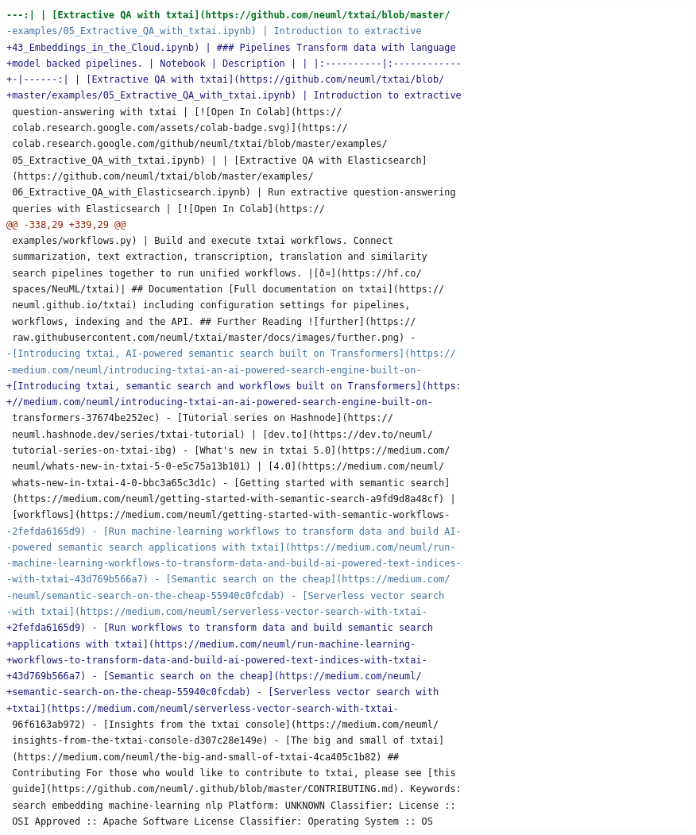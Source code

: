 ```diff
---:| | [Extractive QA with txtai](https://github.com/neuml/txtai/blob/master/
-examples/05_Extractive_QA_with_txtai.ipynb) | Introduction to extractive
+43_Embeddings_in_the_Cloud.ipynb) | ### Pipelines Transform data with language
+model backed pipelines. | Notebook | Description | | |:----------|:------------
+-|------:| | [Extractive QA with txtai](https://github.com/neuml/txtai/blob/
+master/examples/05_Extractive_QA_with_txtai.ipynb) | Introduction to extractive
 question-answering with txtai | [![Open In Colab](https://
 colab.research.google.com/assets/colab-badge.svg)](https://
 colab.research.google.com/github/neuml/txtai/blob/master/examples/
 05_Extractive_QA_with_txtai.ipynb) | | [Extractive QA with Elasticsearch]
 (https://github.com/neuml/txtai/blob/master/examples/
 06_Extractive_QA_with_Elasticsearch.ipynb) | Run extractive question-answering
 queries with Elasticsearch | [![Open In Colab](https://
@@ -338,29 +339,29 @@
 examples/workflows.py) | Build and execute txtai workflows. Connect
 summarization, text extraction, transcription, translation and similarity
 search pipelines together to run unified workflows. |[ð¤](https://hf.co/
 spaces/NeuML/txtai)| ## Documentation [Full documentation on txtai](https://
 neuml.github.io/txtai) including configuration settings for pipelines,
 workflows, indexing and the API. ## Further Reading ![further](https://
 raw.githubusercontent.com/neuml/txtai/master/docs/images/further.png) -
-[Introducing txtai, AI-powered semantic search built on Transformers](https://
-medium.com/neuml/introducing-txtai-an-ai-powered-search-engine-built-on-
+[Introducing txtai, semantic search and workflows built on Transformers](https:
+//medium.com/neuml/introducing-txtai-an-ai-powered-search-engine-built-on-
 transformers-37674be252ec) - [Tutorial series on Hashnode](https://
 neuml.hashnode.dev/series/txtai-tutorial) | [dev.to](https://dev.to/neuml/
 tutorial-series-on-txtai-ibg) - [What's new in txtai 5.0](https://medium.com/
 neuml/whats-new-in-txtai-5-0-e5c75a13b101) | [4.0](https://medium.com/neuml/
 whats-new-in-txtai-4-0-bbc3a65c3d1c) - [Getting started with semantic search]
 (https://medium.com/neuml/getting-started-with-semantic-search-a9fd9d8a48cf) |
 [workflows](https://medium.com/neuml/getting-started-with-semantic-workflows-
-2fefda6165d9) - [Run machine-learning workflows to transform data and build AI-
-powered semantic search applications with txtai](https://medium.com/neuml/run-
-machine-learning-workflows-to-transform-data-and-build-ai-powered-text-indices-
-with-txtai-43d769b566a7) - [Semantic search on the cheap](https://medium.com/
-neuml/semantic-search-on-the-cheap-55940c0fcdab) - [Serverless vector search
-with txtai](https://medium.com/neuml/serverless-vector-search-with-txtai-
+2fefda6165d9) - [Run workflows to transform data and build semantic search
+applications with txtai](https://medium.com/neuml/run-machine-learning-
+workflows-to-transform-data-and-build-ai-powered-text-indices-with-txtai-
+43d769b566a7) - [Semantic search on the cheap](https://medium.com/neuml/
+semantic-search-on-the-cheap-55940c0fcdab) - [Serverless vector search with
+txtai](https://medium.com/neuml/serverless-vector-search-with-txtai-
 96f6163ab972) - [Insights from the txtai console](https://medium.com/neuml/
 insights-from-the-txtai-console-d307c28e149e) - [The big and small of txtai]
 (https://medium.com/neuml/the-big-and-small-of-txtai-4ca405c1b82) ##
 Contributing For those who would like to contribute to txtai, please see [this
 guide](https://github.com/neuml/.github/blob/master/CONTRIBUTING.md). Keywords:
 search embedding machine-learning nlp Platform: UNKNOWN Classifier: License ::
 OSI Approved :: Apache Software License Classifier: Operating System :: OS
```
